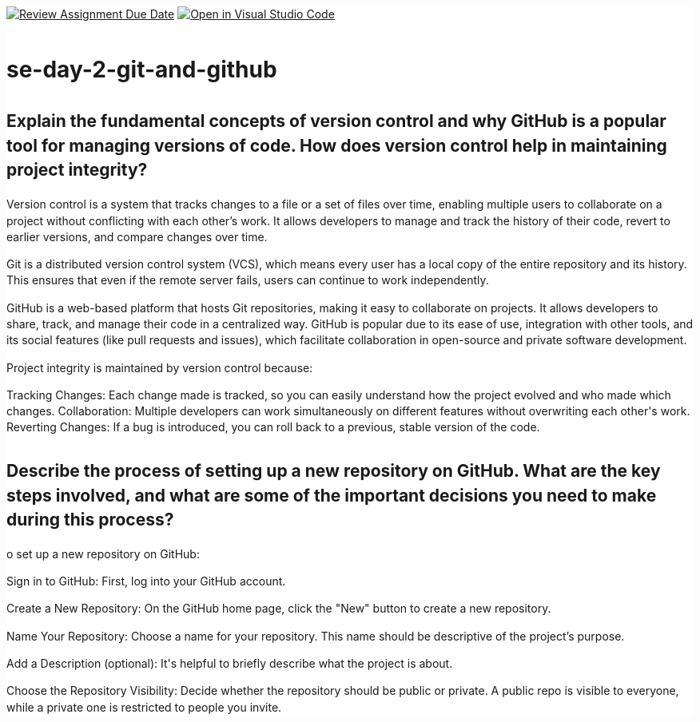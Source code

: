 [![Review Assignment Due Date](https://classroom.github.com/assets/deadline-readme-button-22041afd0340ce965d47ae6ef1cefeee28c7c493a6346c4f15d667ab976d596c.svg)](https://classroom.github.com/a/8wgCKhpZ)
[![Open in Visual Studio Code](https://classroom.github.com/assets/open-in-vscode-2e0aaae1b6195c2367325f4f02e2d04e9abb55f0b24a779b69b11b9e10269abc.svg)](https://classroom.github.com/online_ide?assignment_repo_id=18463072&assignment_repo_type=AssignmentRepo)
# se-day-2-git-and-github
## Explain the fundamental concepts of version control and why GitHub is a popular tool for managing versions of code. How does version control help in maintaining project integrity?
Version control is a system that tracks changes to a file or a set of files over time, enabling multiple users to collaborate on a project without conflicting with each other’s work. It allows developers to manage and track the history of their code, revert to earlier versions, and compare changes over time.

Git is a distributed version control system (VCS), which means every user has a local copy of the entire repository and its history. This ensures that even if the remote server fails, users can continue to work independently.

GitHub is a web-based platform that hosts Git repositories, making it easy to collaborate on projects. It allows developers to share, track, and manage their code in a centralized way. GitHub is popular due to its ease of use, integration with other tools, and its social features (like pull requests and issues), which facilitate collaboration in open-source and private software development.

Project integrity is maintained by version control because:

Tracking Changes: Each change made is tracked, so you can easily understand how the project evolved and who made which changes.
Collaboration: Multiple developers can work simultaneously on different features without overwriting each other's work.
Reverting Changes: If a bug is introduced, you can roll back to a previous, stable version of the code.

## Describe the process of setting up a new repository on GitHub. What are the key steps involved, and what are some of the important decisions you need to make during this process?
o set up a new repository on GitHub:

Sign in to GitHub: First, log into your GitHub account.

Create a New Repository: On the GitHub home page, click the "New" button to create a new repository.

Name Your Repository: Choose a name for your repository. This name should be descriptive of the project’s purpose.

Add a Description (optional): It's helpful to briefly describe what the project is about.

Choose the Repository Visibility: Decide whether the repository should be public or private. A public repo is visible to everyone, while a private one is restricted to people you invite.
